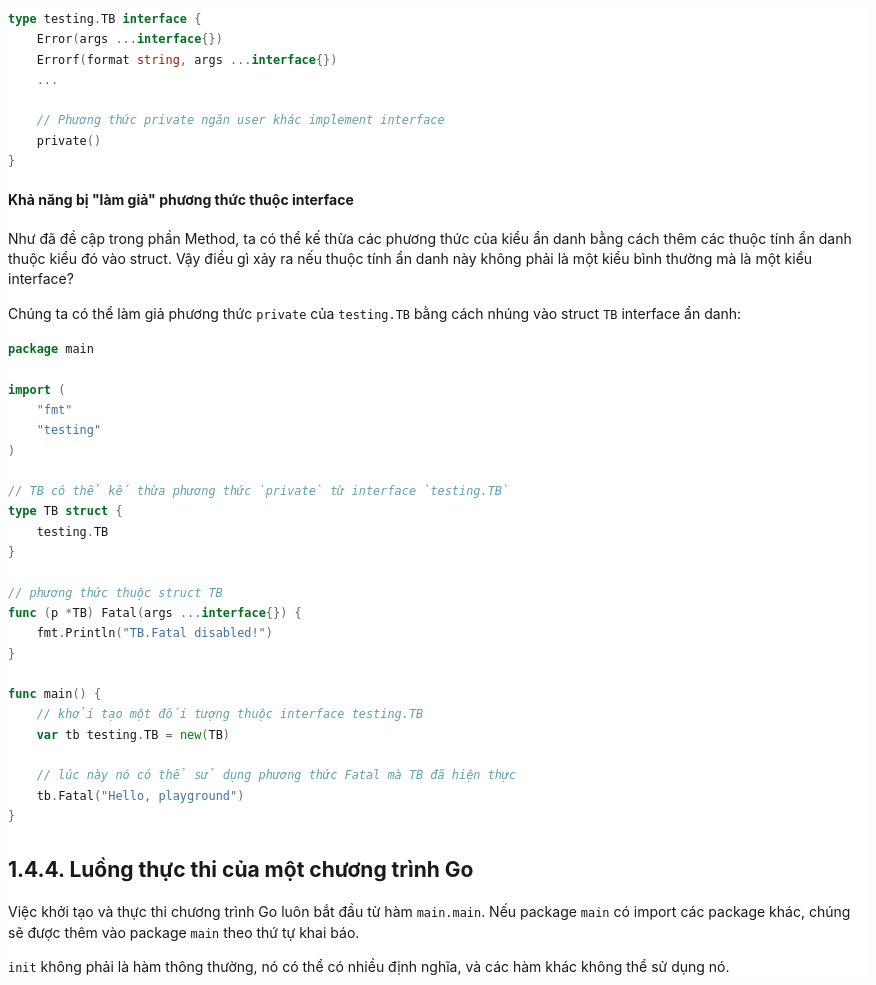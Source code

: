 ```go
type testing.TB interface {
    Error(args ...interface{})
    Errorf(format string, args ...interface{})
    ...

    // Phương thức private ngăn user khác implement interface
    private()
}
```

#### Khả năng bị "làm giả" phương thức thuộc interface

Như  đã đề cập trong phần Method, ta có thể kế thừa các phương thức của  kiểu ẩn danh bằng cách thêm các thuộc tính ẩn danh thuộc  kiểu đó vào struct. Vậy điều gì xảy ra nếu thuộc tính ẩn danh này không phải là một kiểu bình thường  mà là một kiểu interface?

Chúng ta có thể làm giả  phương thức `private` của `testing.TB` bằng cách nhúng vào struct `TB` interface ẩn danh:

```go
package main

import (
    "fmt"
    "testing"
)

// TB có thể kế thừa phương thức `private` từ interface `testing.TB`
type TB struct {
    testing.TB
}

// phương thức thuộc struct TB
func (p *TB) Fatal(args ...interface{}) {
    fmt.Println("TB.Fatal disabled!")
}

func main() {
    // khởi tạo một đối tượng thuộc interface testing.TB
    var tb testing.TB = new(TB)

    // lúc này nó có thể sử dụng phương thức Fatal mà TB đã hiện thực
    tb.Fatal("Hello, playground")
}
```

## 1.4.4. Luồng thực thi của một chương trình Go

Việc khởi tạo và thực thi chương trình Go luôn bắt đầu từ hàm `main.main`. Nếu package `main` có import  các package khác, chúng sẽ được thêm vào package `main` theo thứ tự khai báo.

`init` không phải là hàm thông thường, nó có thể có nhiều định nghĩa, và các hàm khác không thể sử dụng nó.
